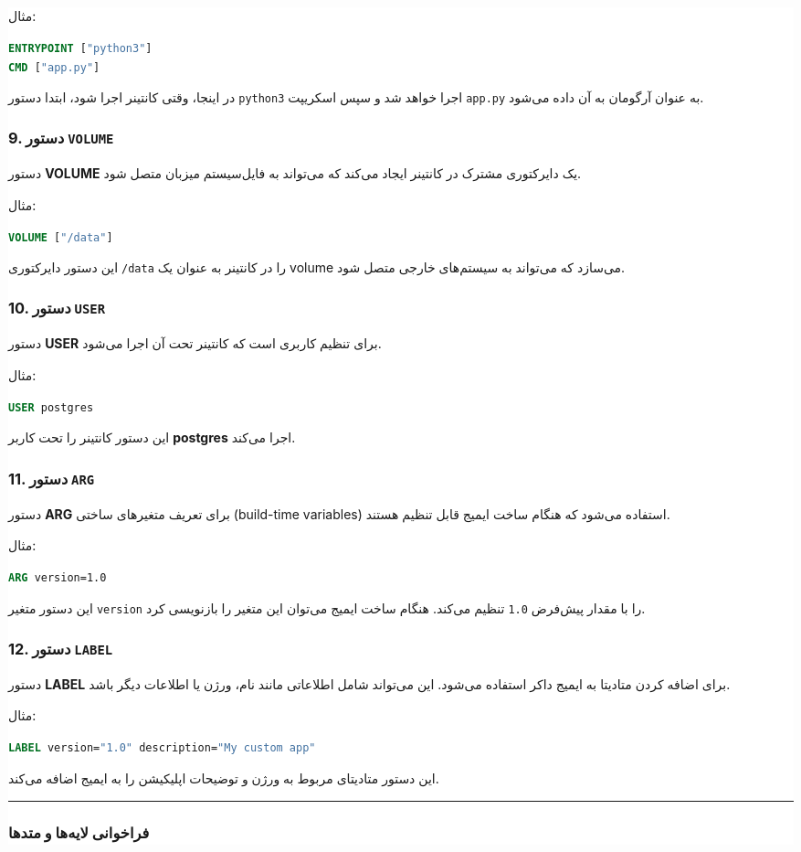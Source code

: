 مثال:
```Dockerfile
ENTRYPOINT ["python3"]
CMD ["app.py"]
```
در اینجا، وقتی کانتینر اجرا شود، ابتدا دستور `python3` اجرا خواهد شد و سپس اسکریپت `app.py` به عنوان آرگومان به آن داده می‌شود.

### **9. دستور `VOLUME`**

دستور **VOLUME** یک دایرکتوری مشترک در کانتینر ایجاد می‌کند که می‌تواند به فایل‌سیستم میزبان متصل شود.

مثال:
```Dockerfile
VOLUME ["/data"]
```
این دستور دایرکتوری `/data` را در کانتینر به عنوان یک volume می‌سازد که می‌تواند به سیستم‌های خارجی متصل شود.

### **10. دستور `USER`**

دستور **USER** برای تنظیم کاربری است که کانتینر تحت آن اجرا می‌شود.

مثال:
```Dockerfile
USER postgres
```
این دستور کانتینر را تحت کاربر **postgres** اجرا می‌کند.

### **11. دستور `ARG`**

دستور **ARG** برای تعریف متغیرهای ساختی (build-time variables) استفاده می‌شود که هنگام ساخت ایمیج قابل تنظیم هستند.

مثال:
```Dockerfile
ARG version=1.0
```
این دستور متغیر `version` را با مقدار پیش‌فرض `1.0` تنظیم می‌کند. هنگام ساخت ایمیج می‌توان این متغیر را بازنویسی کرد.

### **12. دستور `LABEL`**

دستور **LABEL** برای اضافه کردن متا‌دیتا به ایمیج داکر استفاده می‌شود. این می‌تواند شامل اطلاعاتی مانند نام، ورژن یا اطلاعات دیگر باشد.

مثال:
```Dockerfile
LABEL version="1.0" description="My custom app"
```
این دستور متا‌دیتای مربوط به ورژن و توضیحات اپلیکیشن را به ایمیج اضافه می‌کند.

---

### **فراخوانی لایه‌ها و متدها**

